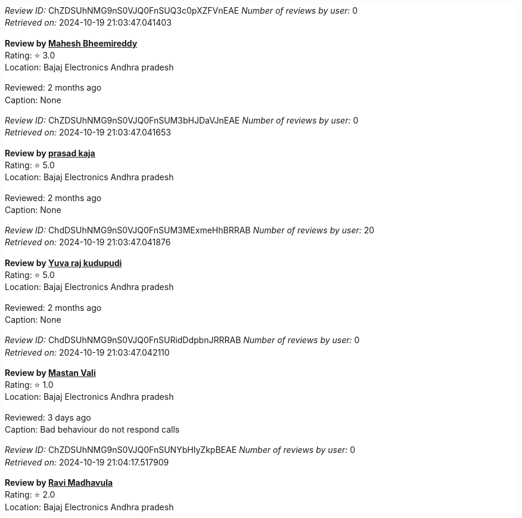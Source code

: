 *Review ID:* ChZDSUhNMG9nS0VJQ0FnSUQ3c0pXZFVnEAE 
*Number of reviews by user:* 0  
*Retrieved on:* 2024-10-19 21:03:47.041403


**Review by [Mahesh Bheemireddy](https://www.google.com/maps/contrib/116351476502831124250/reviews?hl=en)**  
Rating: ⭐ 3.0  
Location: Bajaj Electronics Andhra pradesh

Reviewed: 2 months ago  
Caption: None

*Review ID:* ChZDSUhNMG9nS0VJQ0FnSUM3bHJDaVJnEAE 
*Number of reviews by user:* 0  
*Retrieved on:* 2024-10-19 21:03:47.041653


**Review by [prasad kaja](https://www.google.com/maps/contrib/105091602950976898540/reviews?hl=en)**  
Rating: ⭐ 5.0  
Location: Bajaj Electronics Andhra pradesh

Reviewed: 2 months ago  
Caption: None

*Review ID:* ChdDSUhNMG9nS0VJQ0FnSUM3MExmeHhBRRAB 
*Number of reviews by user:* 20  
*Retrieved on:* 2024-10-19 21:03:47.041876


**Review by [Yuva raj kudupudi](https://www.google.com/maps/contrib/118157138416735740396/reviews?hl=en)**  
Rating: ⭐ 5.0  
Location: Bajaj Electronics Andhra pradesh

Reviewed: 2 months ago  
Caption: None

*Review ID:* ChdDSUhNMG9nS0VJQ0FnSURidDdpbnJRRRAB 
*Number of reviews by user:* 0  
*Retrieved on:* 2024-10-19 21:03:47.042110


**Review by [Mastan Vali](https://www.google.com/maps/contrib/114777351099635864764/reviews?hl=en)**  
Rating: ⭐ 1.0  
Location: Bajaj Electronics Andhra pradesh

Reviewed: 3 days ago  
Caption: Bad behaviour do not respond calls

*Review ID:* ChZDSUhNMG9nS0VJQ0FnSUNYbHIyZkpBEAE 
*Number of reviews by user:* 0  
*Retrieved on:* 2024-10-19 21:04:17.517909


**Review by [Ravi Madhavula](https://www.google.com/maps/contrib/109098151418293810519/reviews?hl=en)**  
Rating: ⭐ 2.0  
Location: Bajaj Electronics Andhra pradesh
